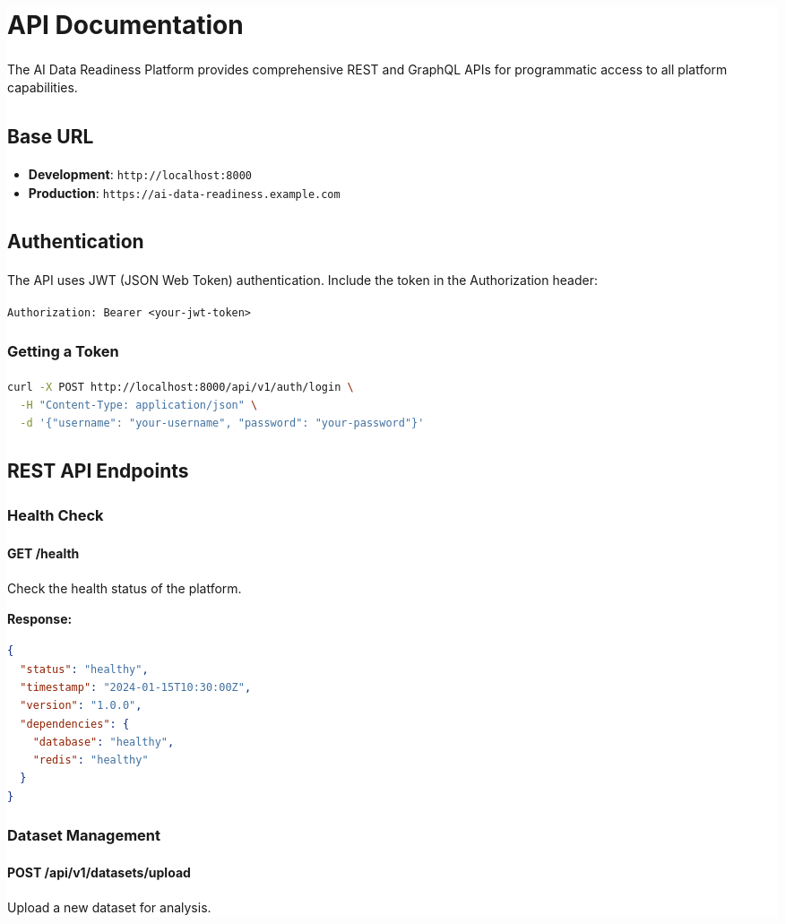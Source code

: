 # API Documentation

The AI Data Readiness Platform provides comprehensive REST and GraphQL APIs for programmatic access to all platform capabilities.

## Base URL

- **Development**: `http://localhost:8000`
- **Production**: `https://ai-data-readiness.example.com`

## Authentication

The API uses JWT (JSON Web Token) authentication. Include the token in the Authorization header:

```
Authorization: Bearer <your-jwt-token>
```

### Getting a Token

```bash
curl -X POST http://localhost:8000/api/v1/auth/login \
  -H "Content-Type: application/json" \
  -d '{"username": "your-username", "password": "your-password"}'
```

## REST API Endpoints

### Health Check

#### GET /health
Check the health status of the platform.

**Response:**
```json
{
  "status": "healthy",
  "timestamp": "2024-01-15T10:30:00Z",
  "version": "1.0.0",
  "dependencies": {
    "database": "healthy",
    "redis": "healthy"
  }
}
```

### Dataset Management

#### POST /api/v1/datasets/upload
Upload a new dataset for analysis.
